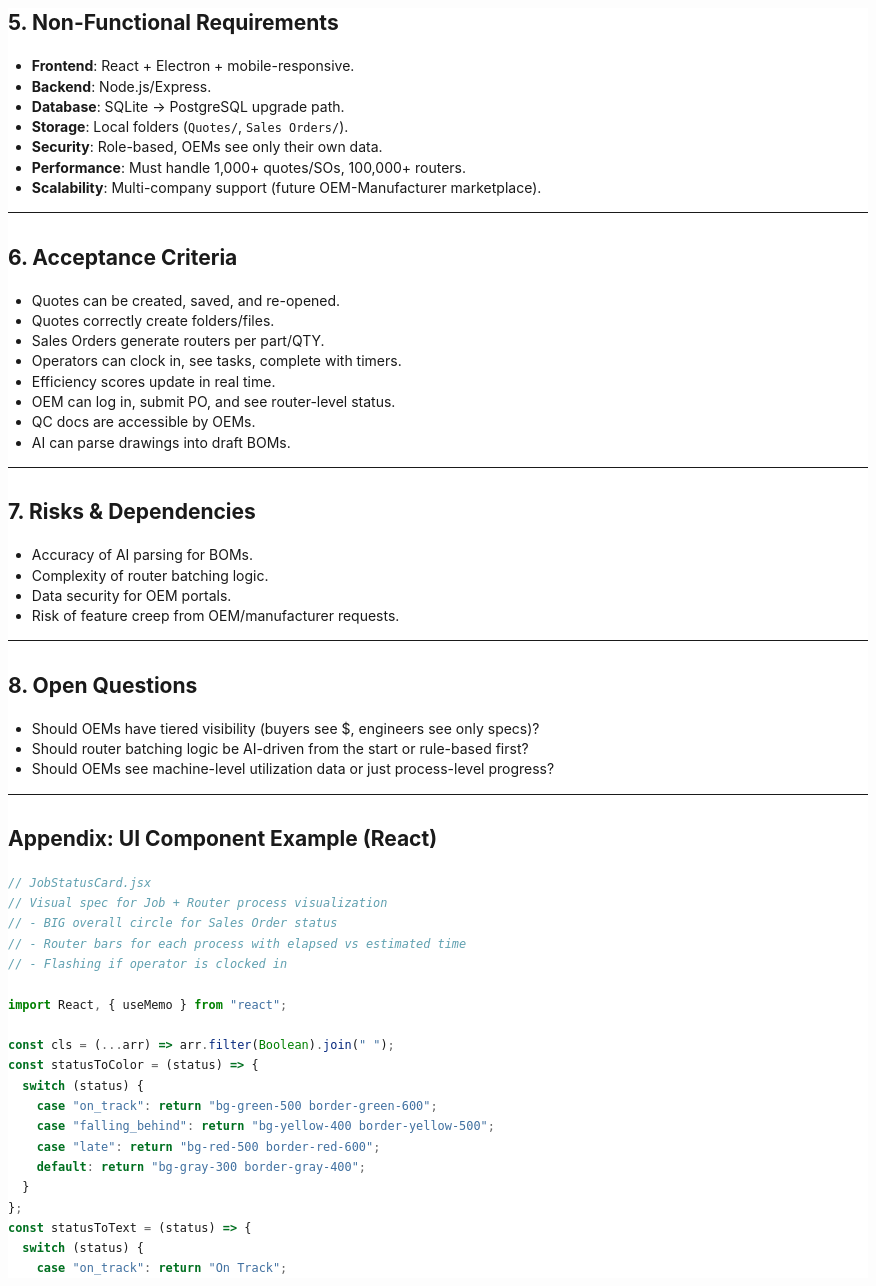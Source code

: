 ## 5. Non-Functional Requirements
- **Frontend**: React + Electron + mobile-responsive.  
- **Backend**: Node.js/Express.  
- **Database**: SQLite → PostgreSQL upgrade path.  
- **Storage**: Local folders (`Quotes/`, `Sales Orders/`).  
- **Security**: Role-based, OEMs see only their own data.  
- **Performance**: Must handle 1,000+ quotes/SOs, 100,000+ routers.  
- **Scalability**: Multi-company support (future OEM-Manufacturer marketplace).  

---

## 6. Acceptance Criteria
- Quotes can be created, saved, and re-opened.  
- Quotes correctly create folders/files.  
- Sales Orders generate routers per part/QTY.  
- Operators can clock in, see tasks, complete with timers.  
- Efficiency scores update in real time.  
- OEM can log in, submit PO, and see router-level status.  
- QC docs are accessible by OEMs.  
- AI can parse drawings into draft BOMs.  

---

## 7. Risks & Dependencies
- Accuracy of AI parsing for BOMs.  
- Complexity of router batching logic.  
- Data security for OEM portals.  
- Risk of feature creep from OEM/manufacturer requests.  

---

## 8. Open Questions
- Should OEMs have tiered visibility (buyers see $, engineers see only specs)?  
- Should router batching logic be AI-driven from the start or rule-based first?  
- Should OEMs see machine-level utilization data or just process-level progress?  

---

## Appendix: UI Component Example (React)

```jsx
// JobStatusCard.jsx
// Visual spec for Job + Router process visualization
// - BIG overall circle for Sales Order status
// - Router bars for each process with elapsed vs estimated time
// - Flashing if operator is clocked in

import React, { useMemo } from "react";

const cls = (...arr) => arr.filter(Boolean).join(" ");
const statusToColor = (status) => {
  switch (status) {
    case "on_track": return "bg-green-500 border-green-600";
    case "falling_behind": return "bg-yellow-400 border-yellow-500";
    case "late": return "bg-red-500 border-red-600";
    default: return "bg-gray-300 border-gray-400";
  }
};
const statusToText = (status) => {
  switch (status) {
    case "on_track": return "On Track";
```